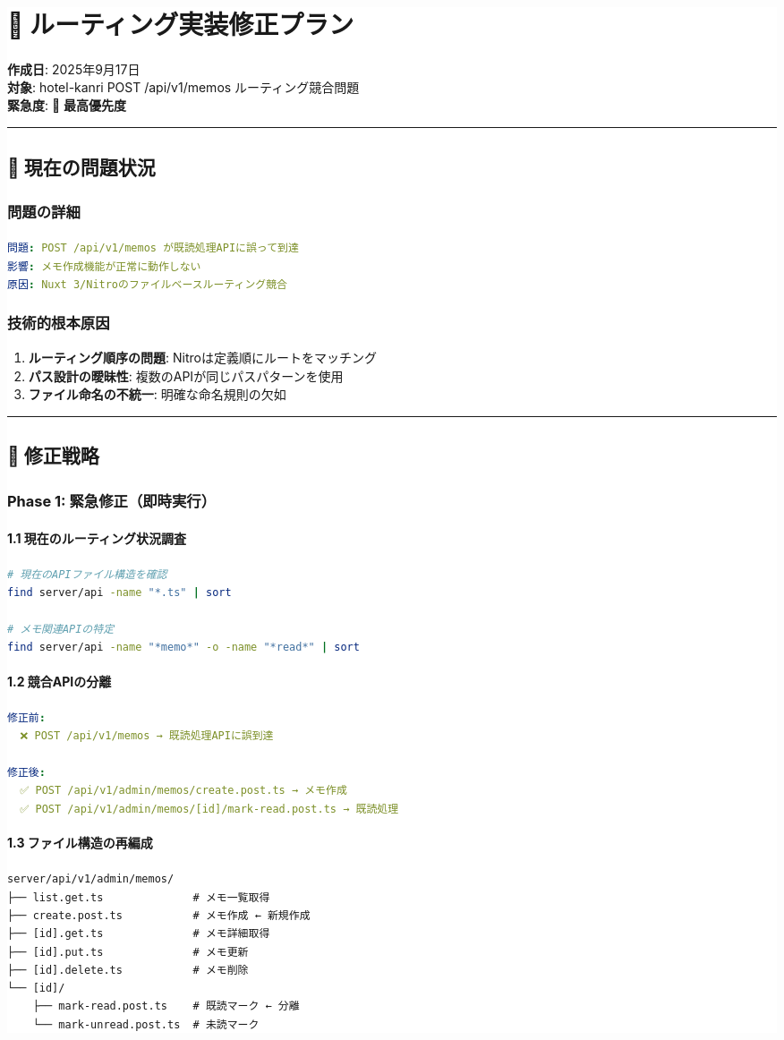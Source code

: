 # 🚀 ルーティング実装修正プラン

**作成日**: 2025年9月17日  
**対象**: hotel-kanri POST /api/v1/memos ルーティング競合問題  
**緊急度**: 🔴 **最高優先度**

---

## 🚨 **現在の問題状況**

### **問題の詳細**
```yaml
問題: POST /api/v1/memos が既読処理APIに誤って到達
影響: メモ作成機能が正常に動作しない
原因: Nuxt 3/Nitroのファイルベースルーティング競合
```

### **技術的根本原因**
1. **ルーティング順序の問題**: Nitroは定義順にルートをマッチング
2. **パス設計の曖昧性**: 複数のAPIが同じパスパターンを使用
3. **ファイル命名の不統一**: 明確な命名規則の欠如

---

## 🎯 **修正戦略**

### **Phase 1: 緊急修正（即時実行）**

#### **1.1 現在のルーティング状況調査**
```bash
# 現在のAPIファイル構造を確認
find server/api -name "*.ts" | sort

# メモ関連APIの特定
find server/api -name "*memo*" -o -name "*read*" | sort
```

#### **1.2 競合APIの分離**
```yaml
修正前:
  ❌ POST /api/v1/memos → 既読処理APIに誤到達

修正後:
  ✅ POST /api/v1/admin/memos/create.post.ts → メモ作成
  ✅ POST /api/v1/admin/memos/[id]/mark-read.post.ts → 既読処理
```

#### **1.3 ファイル構造の再編成**
```
server/api/v1/admin/memos/
├── list.get.ts              # メモ一覧取得
├── create.post.ts           # メモ作成 ← 新規作成
├── [id].get.ts              # メモ詳細取得
├── [id].put.ts              # メモ更新
├── [id].delete.ts           # メモ削除
└── [id]/
    ├── mark-read.post.ts    # 既読マーク ← 分離
    └── mark-unread.post.ts  # 未読マーク
```
